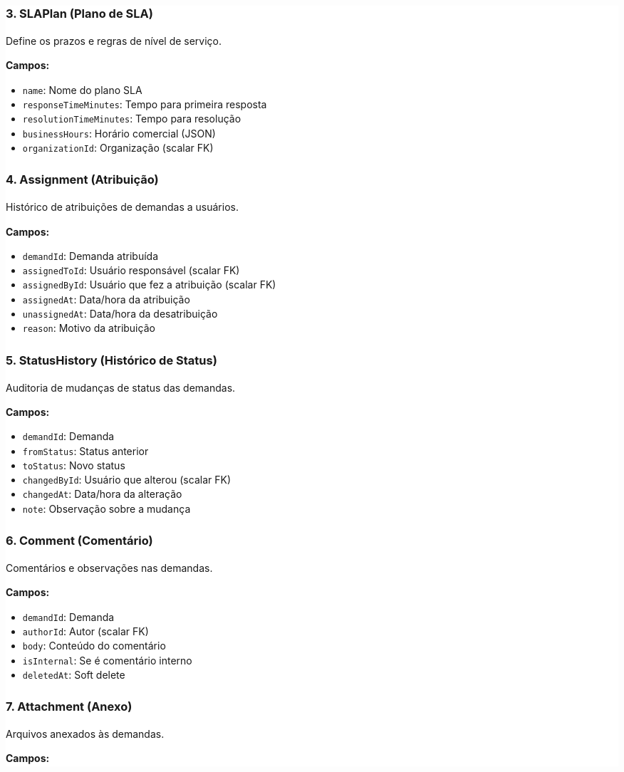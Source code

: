 ### 3. SLAPlan (Plano de SLA)

Define os prazos e regras de nível de serviço.

**Campos:**

- `name`: Nome do plano SLA
- `responseTimeMinutes`: Tempo para primeira resposta
- `resolutionTimeMinutes`: Tempo para resolução
- `businessHours`: Horário comercial (JSON)
- `organizationId`: Organização (scalar FK)

### 4. Assignment (Atribuição)

Histórico de atribuições de demandas a usuários.

**Campos:**

- `demandId`: Demanda atribuída
- `assignedToId`: Usuário responsável (scalar FK)
- `assignedById`: Usuário que fez a atribuição (scalar FK)
- `assignedAt`: Data/hora da atribuição
- `unassignedAt`: Data/hora da desatribuição
- `reason`: Motivo da atribuição

### 5. StatusHistory (Histórico de Status)

Auditoria de mudanças de status das demandas.

**Campos:**

- `demandId`: Demanda
- `fromStatus`: Status anterior
- `toStatus`: Novo status
- `changedById`: Usuário que alterou (scalar FK)
- `changedAt`: Data/hora da alteração
- `note`: Observação sobre a mudança

### 6. Comment (Comentário)

Comentários e observações nas demandas.

**Campos:**

- `demandId`: Demanda
- `authorId`: Autor (scalar FK)
- `body`: Conteúdo do comentário
- `isInternal`: Se é comentário interno
- `deletedAt`: Soft delete

### 7. Attachment (Anexo)

Arquivos anexados às demandas.

**Campos:**
